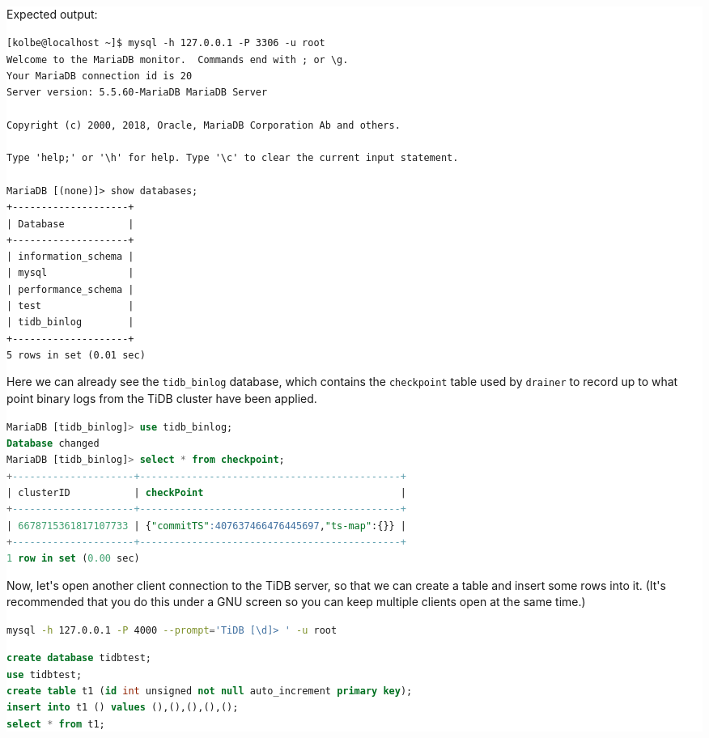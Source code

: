 Expected output:
```
[kolbe@localhost ~]$ mysql -h 127.0.0.1 -P 3306 -u root
Welcome to the MariaDB monitor.  Commands end with ; or \g.
Your MariaDB connection id is 20
Server version: 5.5.60-MariaDB MariaDB Server

Copyright (c) 2000, 2018, Oracle, MariaDB Corporation Ab and others.

Type 'help;' or '\h' for help. Type '\c' to clear the current input statement.

MariaDB [(none)]> show databases;
+--------------------+
| Database           |
+--------------------+
| information_schema |
| mysql              |
| performance_schema |
| test               |
| tidb_binlog        |
+--------------------+
5 rows in set (0.01 sec)
```

Here we can already see the `tidb_binlog` database, which contains the `checkpoint` table used by `drainer` to record up to what point binary logs from the TiDB cluster have been applied.

```sql
MariaDB [tidb_binlog]> use tidb_binlog;
Database changed
MariaDB [tidb_binlog]> select * from checkpoint;
+---------------------+---------------------------------------------+
| clusterID           | checkPoint                                  |
+---------------------+---------------------------------------------+
| 6678715361817107733 | {"commitTS":407637466476445697,"ts-map":{}} |
+---------------------+---------------------------------------------+
1 row in set (0.00 sec)
```

Now, let's open another client connection to the TiDB server, so that we can create a table and insert some rows into it. (It's recommended that you do this under a GNU screen so you can keep multiple clients open at the same time.)

```bash
mysql -h 127.0.0.1 -P 4000 --prompt='TiDB [\d]> ' -u root
```

```sql
create database tidbtest;
use tidbtest;
create table t1 (id int unsigned not null auto_increment primary key);
insert into t1 () values (),(),(),(),();
select * from t1;
```
